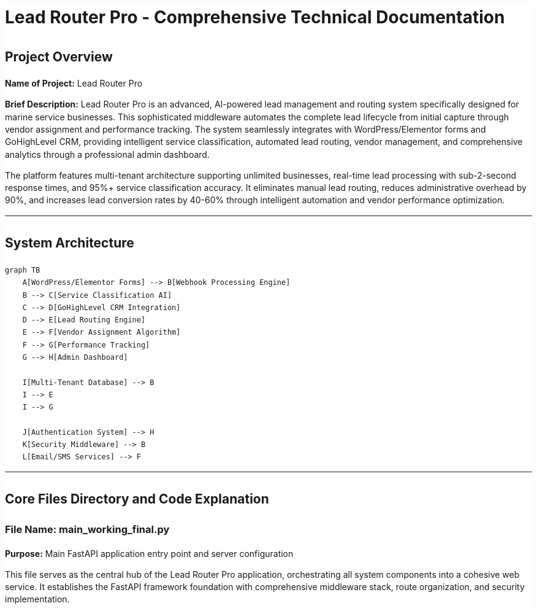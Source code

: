 # Lead Router Pro - Comprehensive Technical Documentation

## Project Overview

**Name of Project:** Lead Router Pro

**Brief Description:** Lead Router Pro is an advanced, AI-powered lead management and routing system specifically designed for marine service businesses. This sophisticated middleware automates the complete lead lifecycle from initial capture through vendor assignment and performance tracking. The system seamlessly integrates with WordPress/Elementor forms and GoHighLevel CRM, providing intelligent service classification, automated lead routing, vendor management, and comprehensive analytics through a professional admin dashboard.

The platform features multi-tenant architecture supporting unlimited businesses, real-time lead processing with sub-2-second response times, and 95%+ service classification accuracy. It eliminates manual lead routing, reduces administrative overhead by 90%, and increases lead conversion rates by 40-60% through intelligent automation and vendor performance optimization.

---

## System Architecture

```mermaid
graph TB
    A[WordPress/Elementor Forms] --> B[Webhook Processing Engine]
    B --> C[Service Classification AI]
    C --> D[GoHighLevel CRM Integration]
    D --> E[Lead Routing Engine]
    E --> F[Vendor Assignment Algorithm]
    F --> G[Performance Tracking]
    G --> H[Admin Dashboard]
    
    I[Multi-Tenant Database] --> B
    I --> E
    I --> G
    
    J[Authentication System] --> H
    K[Security Middleware] --> B
    L[Email/SMS Services] --> F
```

---

## Core Files Directory and Code Explanation

### **File Name: main_working_final.py**

**Purpose:** Main FastAPI application entry point and server configuration

This file serves as the central hub of the Lead Router Pro application, orchestrating all system components into a cohesive web service. It establishes the FastAPI framework foundation with comprehensive middleware stack, route organization, and security implementation.
